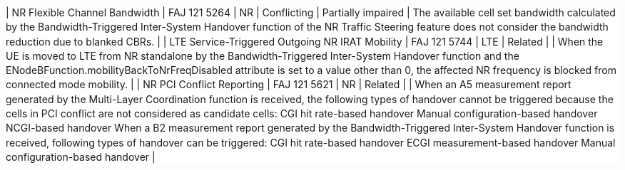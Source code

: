 | NR Flexible Channel Bandwidth                                                                 | FAJ 121 5264       | NR            | Conflicting    | Partially impaired      | The available cell set bandwidth calculated by the Bandwidth-Triggered Inter-System             Handover function of the NR Traffic Steering feature does not consider the bandwidth             reduction due to blanked CBRs.                                                                                                                                                                                                                                                                                                                                                                                                                                                                                                                                                                                                                                                                                                                                                                                                                                                                                                                                                                                                                                                                                                                                                                                                                                                                                                                                    |
| LTE Service-Triggered Outgoing NR IRAT                                     Mobility           | FAJ 121 5744       | LTE           | Related        |                         | When the UE is moved to LTE from NR standalone by the                                 Bandwidth-Triggered Inter-System Handover function and the                                     ENodeBFunction.mobilityBackToNrFreqDisabled                                 attribute is set to a value other than 0, the                                 affected NR frequency is blocked from connected mode mobility.                                                                                                                                                                                                                                                                                                                                                                                                                                                                                                                                                                                                                                                                                                                                                                                                                                                                                                                                                                                                                                                                                                                                                      |
| NR PCI Conflict Reporting                                                                     | FAJ 121 5621       | NR            | Related        |                         | When an A5 measurement report generated by the Multi-Layer Coordination function is         received, the following types of handover cannot be triggered because the cells in PCI         conflict are not considered as candidate cells:  CGI hit rate-based handover     Manual configuration-based handover     NCGI-based handover      When a B2 measurement report generated by the Bandwidth-Triggered Inter-System Handover         function is received, following types of handover can be triggered:  CGI hit rate-based handover     ECGI measurement-based handover     Manual configuration-based handover                                                                                                                                                                                                                                                                                                                                                                                                                                                                                                                                                                                                                                                                                                                                                                                                                                                                                                                                          |
